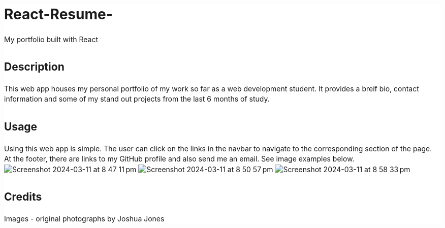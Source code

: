 # React-Resume-
My portfolio built with React 

## Description
This web app houses my personal portfolio of my work so far as a web development student. It provides a breif bio, contact information and some of my stand out projects from the last 6 months of study. 

## Usage
Using this web app is simple. The user can click on the links in the navbar to navigate to the corresponding section of the page. At the footer, there are links to my GitHub profile and also send me an email. See image examples below. 
<img width="1440" alt="Screenshot 2024-03-11 at 8 47 11 pm" src="https://github.com/j0shuaj0nes/React-Resume-/assets/143937479/8578c562-90c1-4991-be58-2823227dbca1">
<img width="1440" alt="Screenshot 2024-03-11 at 8 50 57 pm" src="https://github.com/j0shuaj0nes/React-Resume-/assets/143937479/621f9b51-cd00-49a7-b1bb-ef7981384749">
<img width="1440" alt="Screenshot 2024-03-11 at 8 58 33 pm" src="https://github.com/j0shuaj0nes/React-Resume-/assets/143937479/b3ff4563-2a57-4c0a-acd7-1883ce820653">

## Credits

Images - original photographs by Joshua Jones 
